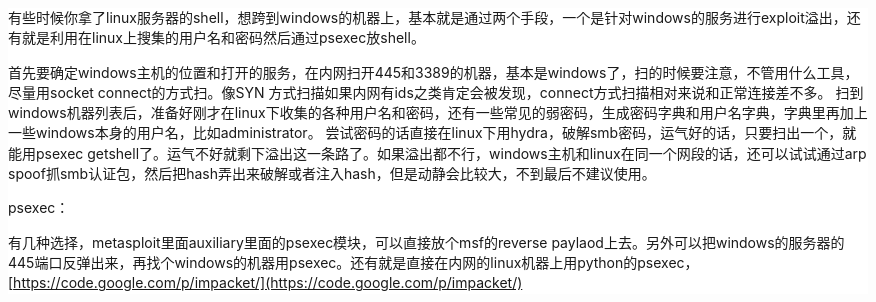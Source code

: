 有些时候你拿了linux服务器的shell，想跨到windows的机器上，基本就是通过两个手段，一个是针对windows的服务进行exploit溢出，还有就是利用在linux上搜集的用户名和密码然后通过psexec放shell。

首先要确定windows主机的位置和打开的服务，在内网扫开445和3389的机器，基本是windows了，扫的时候要注意，不管用什么工具，尽量用socket connect的方式扫。像SYN 方式扫描如果内网有ids之类肯定会被发现，connect方式扫描相对来说和正常连接差不多。 扫到windows机器列表后，准备好刚才在linux下收集的各种用户名和密码，还有一些常见的弱密码，生成密码字典和用户名字典，字典里再加上一些windows本身的用户名，比如administrator。 尝试密码的话直接在linux下用hydra，破解smb密码，运气好的话，只要扫出一个，就能用psexec getshell了。运气不好就剩下溢出这一条路了。如果溢出都不行，windows主机和linux在同一个网段的话，还可以试试通过arp spoof抓smb认证包，然后把hash弄出来破解或者注入hash，但是动静会比较大，不到最后不建议使用。

psexec：

有几种选择，metasploit里面auxiliary里面的psexec模块，可以直接放个msf的reverse paylaod上去。另外可以把windows的服务器的445端口反弹出来，再找个windows的机器用psexec。还有就是直接在内网的linux机器上用python的psexec，[https://code.google.com/p/impacket/](https://code.google.com/p/impacket/)